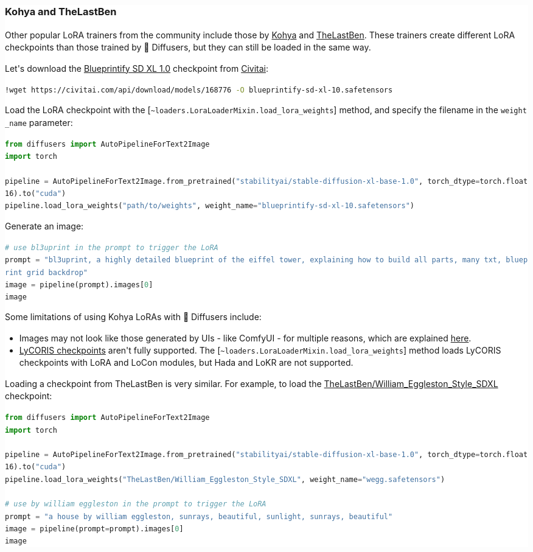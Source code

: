### Kohya and TheLastBen

Other popular LoRA trainers from the community include those by [Kohya](https://github.com/kohya-ss/sd-scripts/) and [TheLastBen](https://github.com/TheLastBen/fast-stable-diffusion). These trainers create different LoRA checkpoints than those trained by 🤗 Diffusers, but they can still be loaded in the same way.

Let's download the [Blueprintify SD XL 1.0](https://civitai.com/models/150986/blueprintify-sd-xl-10) checkpoint from [Civitai](https://civitai.com/):

```sh
!wget https://civitai.com/api/download/models/168776 -O blueprintify-sd-xl-10.safetensors
```

Load the LoRA checkpoint with the [`~loaders.LoraLoaderMixin.load_lora_weights`] method, and specify the filename in the `weight_name` parameter:

```py
from diffusers import AutoPipelineForText2Image
import torch

pipeline = AutoPipelineForText2Image.from_pretrained("stabilityai/stable-diffusion-xl-base-1.0", torch_dtype=torch.float16).to("cuda")
pipeline.load_lora_weights("path/to/weights", weight_name="blueprintify-sd-xl-10.safetensors")
```

Generate an image:

```py
# use bl3uprint in the prompt to trigger the LoRA
prompt = "bl3uprint, a highly detailed blueprint of the eiffel tower, explaining how to build all parts, many txt, blueprint grid backdrop"
image = pipeline(prompt).images[0]
image
```

<Tip warning={true}>

Some limitations of using Kohya LoRAs with 🤗 Diffusers include:

- Images may not look like those generated by UIs - like ComfyUI - for multiple reasons, which are explained [here](https://github.com/khulnasoft/aikit/diffusers/pull/4287/#issuecomment-1655110736).
- [LyCORIS checkpoints](https://github.com/KohakuBlueleaf/LyCORIS) aren't fully supported. The [`~loaders.LoraLoaderMixin.load_lora_weights`] method loads LyCORIS checkpoints with LoRA and LoCon modules, but Hada and LoKR are not supported.

</Tip>

Loading a checkpoint from TheLastBen is very similar. For example, to load the [TheLastBen/William_Eggleston_Style_SDXL](https://huggingface.co/TheLastBen/William_Eggleston_Style_SDXL) checkpoint:

```py
from diffusers import AutoPipelineForText2Image
import torch

pipeline = AutoPipelineForText2Image.from_pretrained("stabilityai/stable-diffusion-xl-base-1.0", torch_dtype=torch.float16).to("cuda")
pipeline.load_lora_weights("TheLastBen/William_Eggleston_Style_SDXL", weight_name="wegg.safetensors")

# use by william eggleston in the prompt to trigger the LoRA
prompt = "a house by william eggleston, sunrays, beautiful, sunlight, sunrays, beautiful"
image = pipeline(prompt=prompt).images[0]
image
```
